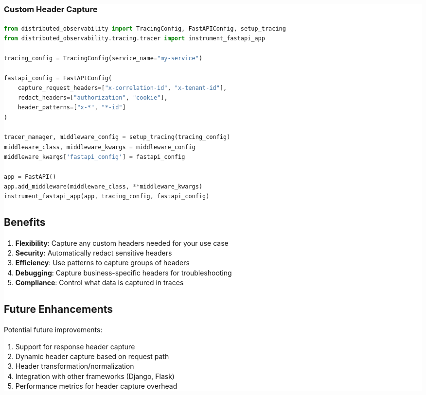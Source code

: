 ### Custom Header Capture

```python
from distributed_observability import TracingConfig, FastAPIConfig, setup_tracing
from distributed_observability.tracing.tracer import instrument_fastapi_app

tracing_config = TracingConfig(service_name="my-service")

fastapi_config = FastAPIConfig(
    capture_request_headers=["x-correlation-id", "x-tenant-id"],
    redact_headers=["authorization", "cookie"],
    header_patterns=["x-*", "*-id"]
)

tracer_manager, middleware_config = setup_tracing(tracing_config)
middleware_class, middleware_kwargs = middleware_config
middleware_kwargs['fastapi_config'] = fastapi_config

app = FastAPI()
app.add_middleware(middleware_class, **middleware_kwargs)
instrument_fastapi_app(app, tracing_config, fastapi_config)
```

## Benefits

1. **Flexibility**: Capture any custom headers needed for your use case
2. **Security**: Automatically redact sensitive headers
3. **Efficiency**: Use patterns to capture groups of headers
4. **Debugging**: Capture business-specific headers for troubleshooting
5. **Compliance**: Control what data is captured in traces

## Future Enhancements

Potential future improvements:

1. Support for response header capture
2. Dynamic header capture based on request path
3. Header transformation/normalization
4. Integration with other frameworks (Django, Flask)
5. Performance metrics for header capture overhead

